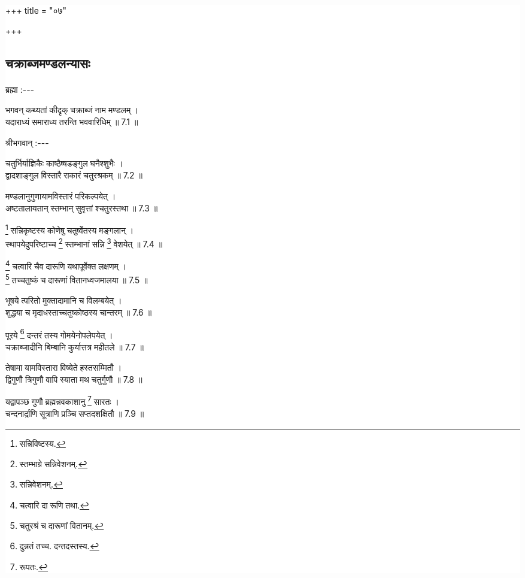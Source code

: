 +++
title = "०७"

+++

 

 

            







## चक्राब्जमण्डलन्यासः

ब्रह्मा :---

भगवन् कथ्यतां कीदृक् चक्राब्जं नाम मण्डलम् ।  
यदाराध्यं समाराध्य तरन्ति भववारिधिम् ॥ 7.1 ॥

श्रीभगवान् :---

चतुर्भिर्याज्ञिकैः काष्ठैष्षडङ्गुल घनैश्शुभैः ।  
द्वादशाङ्गुल विस्तारै राकारं चतुरश्रकम् ॥ 7.2 ॥

मण्डलानुगुणायामविस्तारं परिकल्पयेत् ।  
अष्टतालायतान् स्तम्भान् सुवृत्तां श्चतुरस्तथा ॥ 7.3 ॥

[^1] सन्निकृष्टस्य कोणेषु चतुर्ष्वेतस्य मङ्गलान् ।  
स्थापयेदुपरिष्टाच्च [^2] स्तम्भानां सन्नि [^3] वेशयेत् ॥ 7.4 ॥


[^1]: सन्निविष्टस्य.



[^2]: स्तम्भाग्रे सन्निवेशनम्.



[^3]: सन्निवेशनम्.


[^4] चत्वारि चैव दारूणि यथापूर्वेक्त लक्षणम् ।  
[^5] तच्चतुष्कं च दारूणां वितानध्वजमालया ॥ 7.5 ॥


[^4]: चत्वारि दा रूणि तथा.



[^5]: चतुरश्रं च दारूणां वितानम्.


भूषये त्परितो मुक्तादामानि च विलम्बयेत् ।  
शुद्धया च मृदाधस्ताच्चतुष्कोष्ठस्य चान्तरम् ॥ 7.6 ॥

पूरये [^6] दन्तरं तस्य गोमयेनोपलेपयेत् ।  
चक्राब्जादीनि बिम्बानि कुर्यात्तत्र महीतले ॥ 7.7 ॥


[^6]: दुन्नतं तच्च. दन्तदस्तस्य.


तेषामा यामविस्तारा विष्येते हस्तसम्मितौ ।  
द्विगुणौ त्रिगुणौ वापि स्याता मथ चतुर्गुणौ ॥ 7.8 ॥

यद्वापञ्छ गुणौ ब्रह्मन्नवकाशानु [^7] सारतः ।  
चन्दनार्द्राणि सूत्राणि प्रञ्चि सप्तदशक्षितौ ॥ 7.9 ॥


[^7]: रूपतः.



[^8]: बिम्बात्मन् चतुरश्रान् बहिःपुनः.
[^9]: अर्धशोभा प्रक्लुप्त्यर्थं.
[^10]: पङ्त्क्या एकैकम्.
[^11]: प्रशिक्षितः.
[^12]: परिगृह्य.
[^13]: वलयं.
[^14]: वलयं.
[^15]: ब्जार.
[^16]: ग्राणि तदन्तरे.
[^17]: सदृंशि.
[^18]: बिम्बाद्याः.
[^19]: त्रिंशतं.
[^20]: दलम्.
[^21]: द्बिम्बादीन्.
[^22]: एकादश.
[^23]: द्वौ द्वौ.
[^24]: पङ्त्क्या उ.
[^25]: दुदक्पङ्क्त्यामुदङ्मुखम्.
[^26]: चान्तरालं.
[^27]: पद्मचक्रजम्.
[^28]: विनापि.
[^29]: तच्चूर्णैरथपारत्नैः. अथवा चूर्णितैरत्नैः.
[^30]: रथ.
[^31]: सितैरक्तैः
[^32]: महाभागं
[^33]: कृत्वैव.
[^34]: पत्राणि. युक्तैश्चूर्णैर्विचित्रयेत्.
[^35]: रूपशोभां.
[^36]: शङ्खंश्चकुर्यात्तेनैव
[^37]: सर्वतः.
[^38]: पूर्णैः.
[^39]: नाहः.
[^40]: अनामिकासमः.
[^41]: समाङ्गुष्ठै रित्युत्सेधः.
[^42]: कृत्य.
[^43]: मासाद्या.
[^44]: वेदिकायांद्वारपालाः.
[^45]: सन्यासम्.
[^46]: जन्मर्क्षेतु.
[^47]: वेदङ्ग.
[^48]: वरकाङ्क्षिणम्.
[^49]: समालभ्य.
[^50]: अग्निकुम्भे.
[^51]: केषु चित्कोशेषु "सम्पुटीकृत्यमूर्तिना" इति पाठोZस्ति.
[^52]: सामस्थापित.
[^53]: लिप्ताङ्गस्समलङ्कृतः.
[^54]: वाचितैः.
[^55]: दत्तप्रसन्ययष्टिः.
[^56]: सितोपानट्.
